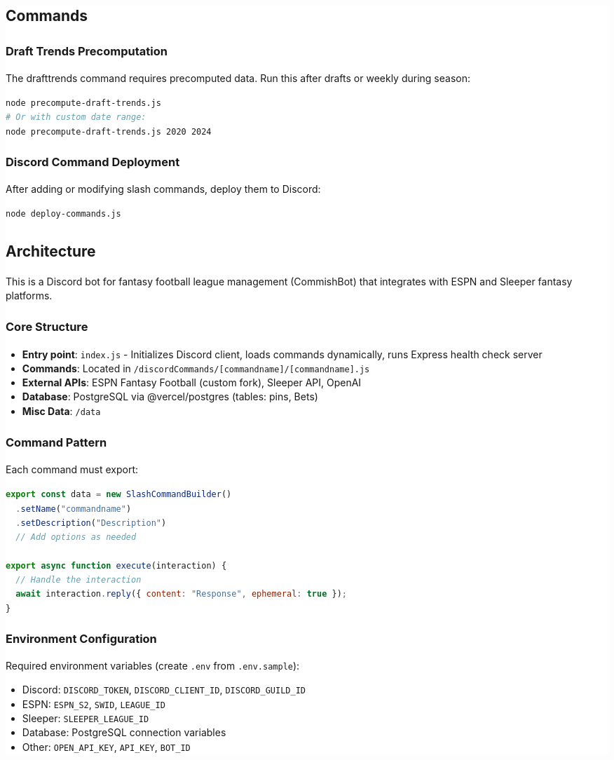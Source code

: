 ## Commands

### Draft Trends Precomputation
The drafttrends command requires precomputed data. Run this after drafts or weekly during season:
```bash
node precompute-draft-trends.js
# Or with custom date range:
node precompute-draft-trends.js 2020 2024
```

### Discord Command Deployment
After adding or modifying slash commands, deploy them to Discord:
```bash
node deploy-commands.js
```

## Architecture

This is a Discord bot for fantasy football league management (CommishBot) that integrates with ESPN and Sleeper fantasy platforms.

### Core Structure
- **Entry point**: `index.js` - Initializes Discord client, loads commands dynamically, runs Express health check server
- **Commands**: Located in `/discordCommands/[commandname]/[commandname].js`
- **External APIs**: ESPN Fantasy Football (custom fork), Sleeper API, OpenAI
- **Database**: PostgreSQL via @vercel/postgres (tables: pins, Bets)
- **Misc Data**: `/data`

### Command Pattern
Each command must export:
```javascript
export const data = new SlashCommandBuilder()
  .setName("commandname")
  .setDescription("Description")
  // Add options as needed

export async function execute(interaction) {
  // Handle the interaction
  await interaction.reply({ content: "Response", ephemeral: true });
}
```

### Environment Configuration
Required environment variables (create `.env` from `.env.sample`):
- Discord: `DISCORD_TOKEN`, `DISCORD_CLIENT_ID`, `DISCORD_GUILD_ID`
- ESPN: `ESPN_S2`, `SWID`, `LEAGUE_ID`
- Sleeper: `SLEEPER_LEAGUE_ID`
- Database: PostgreSQL connection variables
- Other: `OPEN_API_KEY`, `API_KEY`, `BOT_ID`
